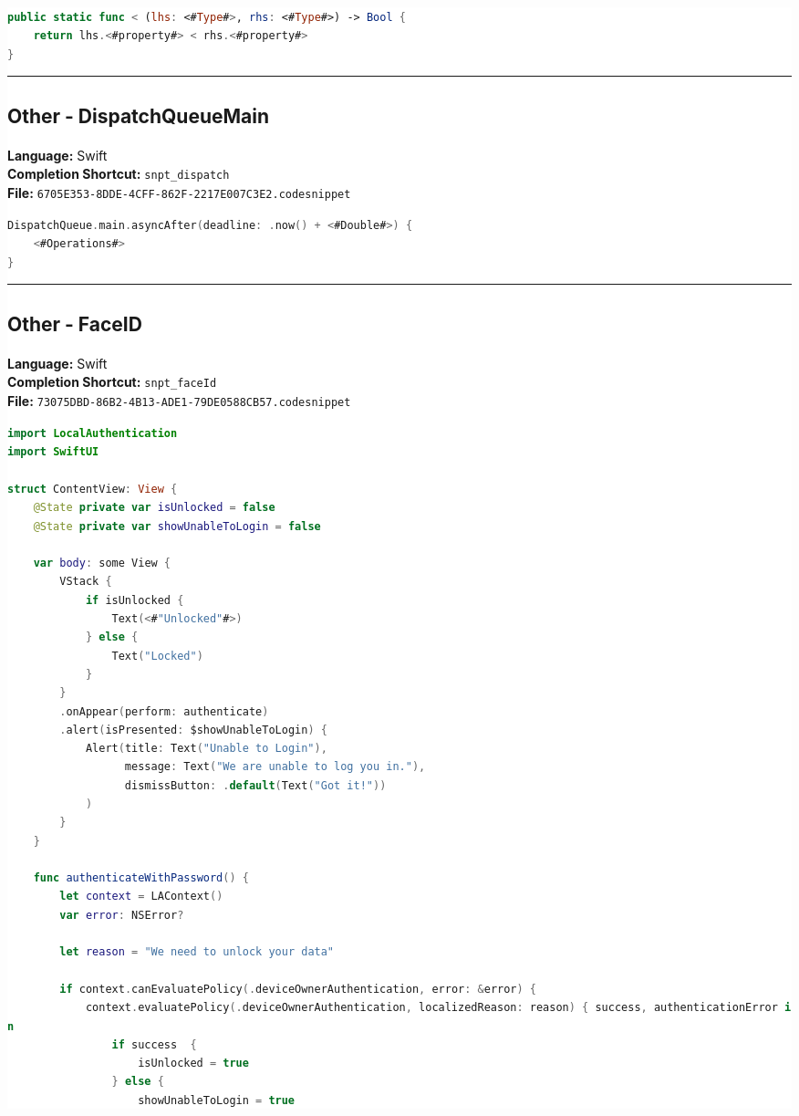 ```swift
public static func < (lhs: <#Type#>, rhs: <#Type#>) -> Bool {
    return lhs.<#property#> < rhs.<#property#>
}
```

---

## Other - DispatchQueueMain

**Language:** Swift  
**Completion Shortcut:** `snpt_dispatch`  
**File:** `6705E353-8DDE-4CFF-862F-2217E007C3E2.codesnippet`  

```swift
DispatchQueue.main.asyncAfter(deadline: .now() + <#Double#>) {
    <#Operations#>
}
```

---

## Other - FaceID

**Language:** Swift  
**Completion Shortcut:** `snpt_faceId`  
**File:** `73075DBD-86B2-4B13-ADE1-79DE0588CB57.codesnippet`  

```swift
import LocalAuthentication
import SwiftUI

struct ContentView: View {
    @State private var isUnlocked = false
    @State private var showUnableToLogin = false

    var body: some View {
        VStack {
            if isUnlocked {
                Text(<#"Unlocked"#>)
            } else {
                Text("Locked")
            }
        }
        .onAppear(perform: authenticate)
        .alert(isPresented: $showUnableToLogin) {
            Alert(title: Text("Unable to Login"),
                  message: Text("We are unable to log you in."),
                  dismissButton: .default(Text("Got it!"))
            )
        }
    }
    
    func authenticateWithPassword() {
        let context = LAContext()
        var error: NSError?
        
        let reason = "We need to unlock your data"

        if context.canEvaluatePolicy(.deviceOwnerAuthentication, error: &error) {
            context.evaluatePolicy(.deviceOwnerAuthentication, localizedReason: reason) { success, authenticationError in
                if success  {
                    isUnlocked = true
                } else {
                    showUnableToLogin = true
```